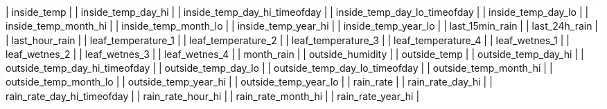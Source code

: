 | inside_temp                      |
| inside_temp_day_hi               |
| inside_temp_day_hi_timeofday     |
| inside_temp_day_lo_timeofday     |
| inside_temp_day_lo               |
| inside_temp_month_hi             |
| inside_temp_month_lo             |
| inside_temp_year_hi              |
| inside_temp_year_lo              |
| last_15min_rain                  |
| last_24h_rain                    |
| last_hour_rain                   |
| leaf_temperature_1               |
| leaf_temperature_2               |
| leaf_temperature_3               |
| leaf_temperature_4               |
| leaf_wetnes_1                    |
| leaf_wetnes_2                    |
| leaf_wetnes_3                    |
| leaf_wetnes_4                    |
| month_rain                       |
| outside_humidity                 |
| outside_temp                     |
| outside_temp_day_hi              |
| outside_temp_day_hi_timeofday    |
| outside_temp_day_lo              |
| outside_temp_day_lo_timeofday    |
| outside_temp_month_hi            |
| outside_temp_month_lo            |
| outside_temp_year_hi             |
| outside_temp_year_lo             |
| rain_rate                        |
| rain_rate_day_hi                 |
| rain_rate_day_hi_timeofday       |
| rain_rate_hour_hi                |
| rain_rate_month_hi               |
| rain_rate_year_hi                |